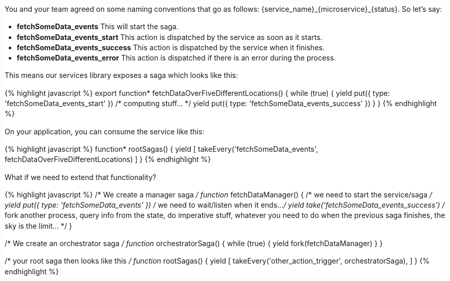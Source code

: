 You and your team agreed on some naming conventions that go as follows: {service\_name}\_{microservice}\_{status}. So let’s say:

*   **fetchSomeData\_events** This will start the saga.
*   **fetchSomeData\_events\_start** This action is dispatched by the service as soon as it starts.
*   **fetchSomeData\_events\_success** This action is dispatched by the service when it finishes.
*   **fetchSomeData\_events\_error** This action is dispatched if there is an error during the process.

This means our services library exposes a saga which looks like this:


{% highlight javascript %}
export function* fetchDataOverFiveDifferentLocations() {
  while (true) {
    yield put({ type: 'fetchSomeData_events_start' })
    /*         computing stuff...       */
    yield put({ type: 'fetchSomeData_events_success' })
  }
}
{% endhighlight %}


On your application, you can consume the service like this:


{% highlight javascript %}
function* rootSagas() {
  yield [
    takeEvery('fetchSomeData_events', fetchDataOverFiveDifferentLocations)
  ]
}
{% endhighlight %}


What if we need to extend that functionality?


{% highlight javascript %}
/* We create a manager saga */
function* fetchDataManager() {
  /* we need to start the service/saga */
  yield put({ type: 'fetchSomeData_events' })
  /* we need to wait/listen when it ends...*/
  yield take('fetchSomeData_events_success')
  /*
  fork another process,
  query info from the state,
  do imperative stuff,
  whatever you need to do when the previous saga finishes, the sky is the limit...
  */
}

/* We create an orchestrator saga */
function* orchestratorSaga() {
  while (true) {
    yield fork(fetchDataManager)
  }
}

/* your root saga then looks like this */
function* rootSagas() {
  yield [
    takeEvery('other_action_trigger', orchestratorSaga),
  ]
}
{% endhighlight %}
